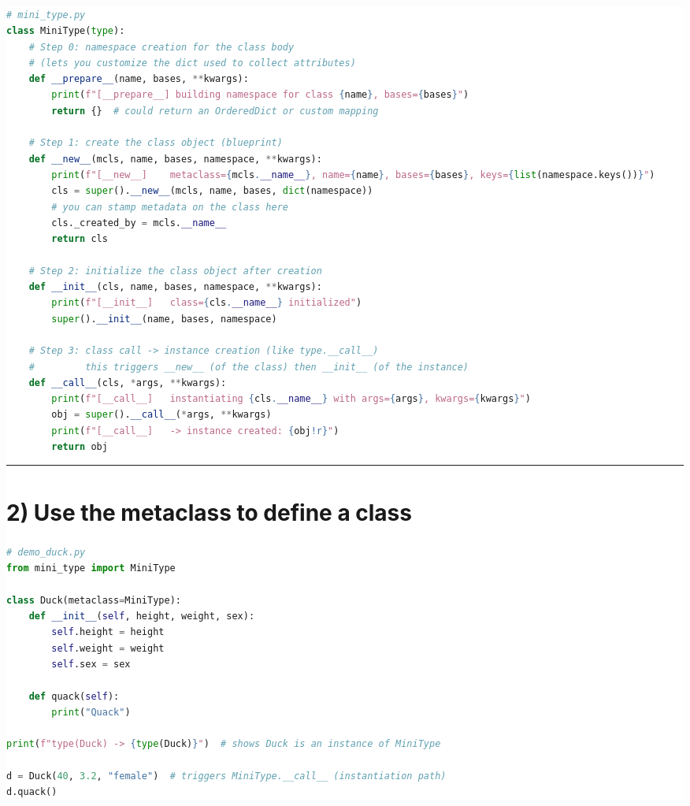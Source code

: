 ```python
# mini_type.py
class MiniType(type):
    # Step 0: namespace creation for the class body
    # (lets you customize the dict used to collect attributes)
    def __prepare__(name, bases, **kwargs):
        print(f"[__prepare__] building namespace for class {name}, bases={bases}")
        return {}  # could return an OrderedDict or custom mapping

    # Step 1: create the class object (blueprint)
    def __new__(mcls, name, bases, namespace, **kwargs):
        print(f"[__new__]    metaclass={mcls.__name__}, name={name}, bases={bases}, keys={list(namespace.keys())}")
        cls = super().__new__(mcls, name, bases, dict(namespace))
        # you can stamp metadata on the class here
        cls._created_by = mcls.__name__
        return cls

    # Step 2: initialize the class object after creation
    def __init__(cls, name, bases, namespace, **kwargs):
        print(f"[__init__]   class={cls.__name__} initialized")
        super().__init__(name, bases, namespace)

    # Step 3: class call -> instance creation (like type.__call__)
    #         this triggers __new__ (of the class) then __init__ (of the instance)
    def __call__(cls, *args, **kwargs):
        print(f"[__call__]   instantiating {cls.__name__} with args={args}, kwargs={kwargs}")
        obj = super().__call__(*args, **kwargs)
        print(f"[__call__]   -> instance created: {obj!r}")
        return obj
```

---

# 2) Use the metaclass to define a class

```python
# demo_duck.py
from mini_type import MiniType

class Duck(metaclass=MiniType):
    def __init__(self, height, weight, sex):
        self.height = height
        self.weight = weight
        self.sex = sex

    def quack(self):
        print("Quack")

print(f"type(Duck) -> {type(Duck)}")  # shows Duck is an instance of MiniType

d = Duck(40, 3.2, "female")  # triggers MiniType.__call__ (instantiation path)
d.quack()
```
